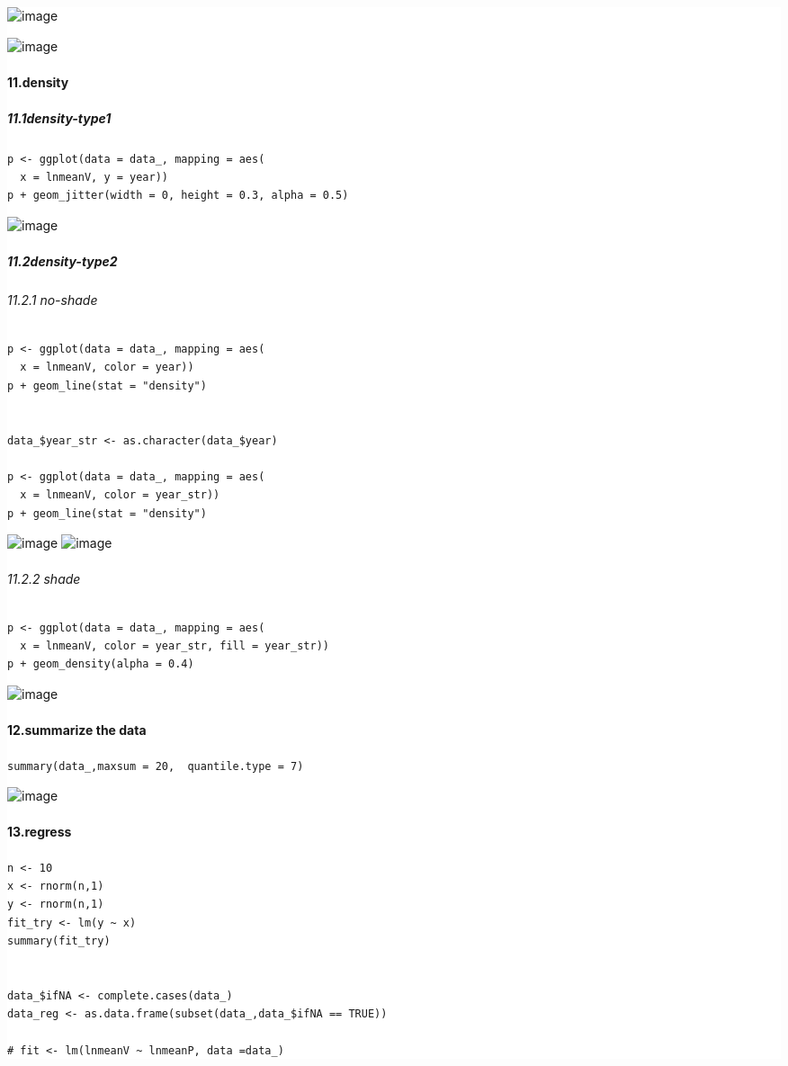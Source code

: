 ![image](https://mengke25.github.io/images/R_memo/fig12.png)

![image](https://mengke25.github.io/images/R_memo/fig13.png)



#### 11.density
##### 11.1density-type1
```{R}
p <- ggplot(data = data_, mapping = aes(
  x = lnmeanV, y = year))
p + geom_jitter(width = 0, height = 0.3, alpha = 0.5)
```
![image](https://mengke25.github.io/images/R_memo/fig14.png)

##### 11.2density-type2
###### 11.2.1 no-shade
```{R}
p <- ggplot(data = data_, mapping = aes(
  x = lnmeanV, color = year))
p + geom_line(stat = "density")


data_$year_str <- as.character(data_$year)

p <- ggplot(data = data_, mapping = aes(
  x = lnmeanV, color = year_str))
p + geom_line(stat = "density")

```
![image](https://mengke25.github.io/images/R_memo/fig15.png)
![image](https://mengke25.github.io/images/R_memo/fig16.png)

###### 11.2.2 shade
```{R}
p <- ggplot(data = data_, mapping = aes(
  x = lnmeanV, color = year_str, fill = year_str))
p + geom_density(alpha = 0.4)
```


![image](https://mengke25.github.io/images/R_memo/fig17.png)




#### 12.summarize the data
```{R}
summary(data_,maxsum = 20,  quantile.type = 7)
```
![image](https://mengke25.github.io/images/R_memo/fig18.png)

#### 13.regress
```{R}
n <- 10
x <- rnorm(n,1)
y <- rnorm(n,1)
fit_try <- lm(y ~ x)
summary(fit_try)


data_$ifNA <- complete.cases(data_)
data_reg <- as.data.frame(subset(data_,data_$ifNA == TRUE))

# fit <- lm(lnmeanV ~ lnmeanP, data =data_)
```